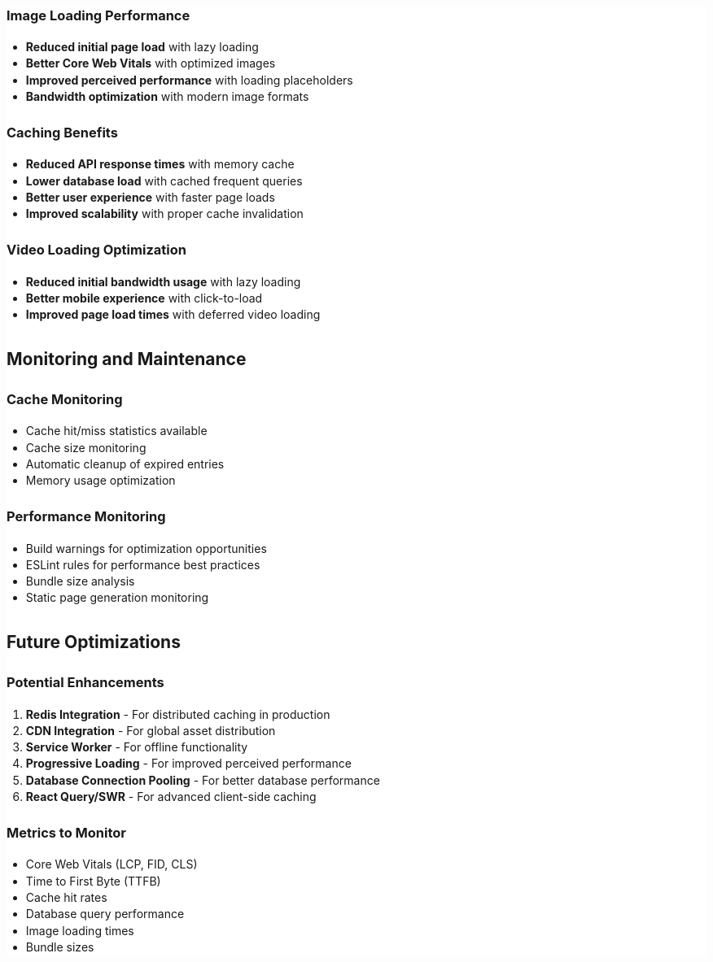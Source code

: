 ### Image Loading Performance
- **Reduced initial page load** with lazy loading
- **Better Core Web Vitals** with optimized images
- **Improved perceived performance** with loading placeholders
- **Bandwidth optimization** with modern image formats

### Caching Benefits
- **Reduced API response times** with memory cache
- **Lower database load** with cached frequent queries
- **Better user experience** with faster page loads
- **Improved scalability** with proper cache invalidation

### Video Loading Optimization
- **Reduced initial bandwidth usage** with lazy loading
- **Better mobile experience** with click-to-load
- **Improved page load times** with deferred video loading

## Monitoring and Maintenance

### Cache Monitoring
- Cache hit/miss statistics available
- Cache size monitoring
- Automatic cleanup of expired entries
- Memory usage optimization

### Performance Monitoring
- Build warnings for optimization opportunities
- ESLint rules for performance best practices
- Bundle size analysis
- Static page generation monitoring

## Future Optimizations

### Potential Enhancements
1. **Redis Integration** - For distributed caching in production
2. **CDN Integration** - For global asset distribution
3. **Service Worker** - For offline functionality
4. **Progressive Loading** - For improved perceived performance
5. **Database Connection Pooling** - For better database performance
6. **React Query/SWR** - For advanced client-side caching

### Metrics to Monitor
- Core Web Vitals (LCP, FID, CLS)
- Time to First Byte (TTFB)
- Cache hit rates
- Database query performance
- Image loading times
- Bundle sizes

